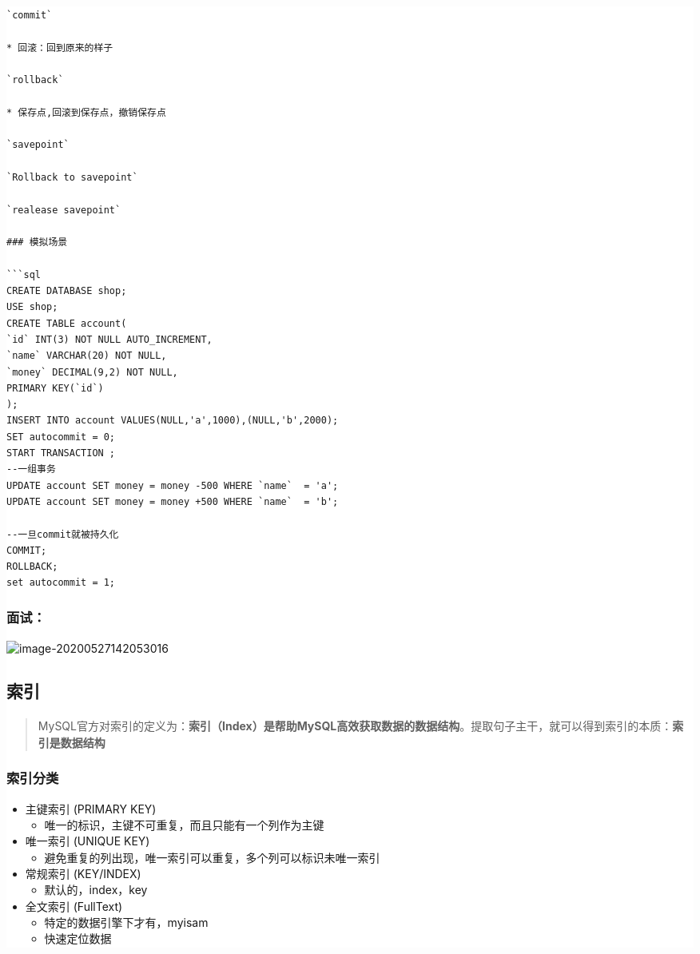   ```
  `commit`

  * 回滚：回到原来的样子

  `rollback`

  * 保存点,回滚到保存点，撤销保存点

  `savepoint`

  `Rollback to savepoint`

  `realease savepoint`

### 模拟场景

```sql
CREATE DATABASE shop;
USE shop;
CREATE TABLE account(
`id` INT(3) NOT NULL AUTO_INCREMENT,
`name` VARCHAR(20) NOT NULL,
`money` DECIMAL(9,2) NOT NULL,
PRIMARY KEY(`id`)
);
INSERT INTO account VALUES(NULL,'a',1000),(NULL,'b',2000);
SET autocommit = 0;
START TRANSACTION ;
--一组事务
UPDATE account SET money = money -500 WHERE `name`  = 'a';
UPDATE account SET money = money +500 WHERE `name`  = 'b';

--一旦commit就被持久化
COMMIT;  
ROLLBACK;
set autocommit = 1;
```

### 面试：

![image-20200527142053016](https://gitee.com/shaobing2021/typora/raw/master/img/20200728100522.png)

## 索引

> MySQL官方对索引的定义为：**索引（Index）是帮助MySQL高效获取数据的数据结构**。提取句子主干，就可以得到索引的本质：**索引是数据结构**

### 索引分类

* 主键索引 (PRIMARY KEY)
  * 唯一的标识，主键不可重复，而且只能有一个列作为主键
* 唯一索引 (UNIQUE KEY)
  * 避免重复的列出现，唯一索引可以重复，多个列可以标识未唯一索引
* 常规索引 (KEY/INDEX)
  * 默认的，index，key
* 全文索引 (FullText)
  * 特定的数据引擎下才有，myisam
  * 快速定位数据
